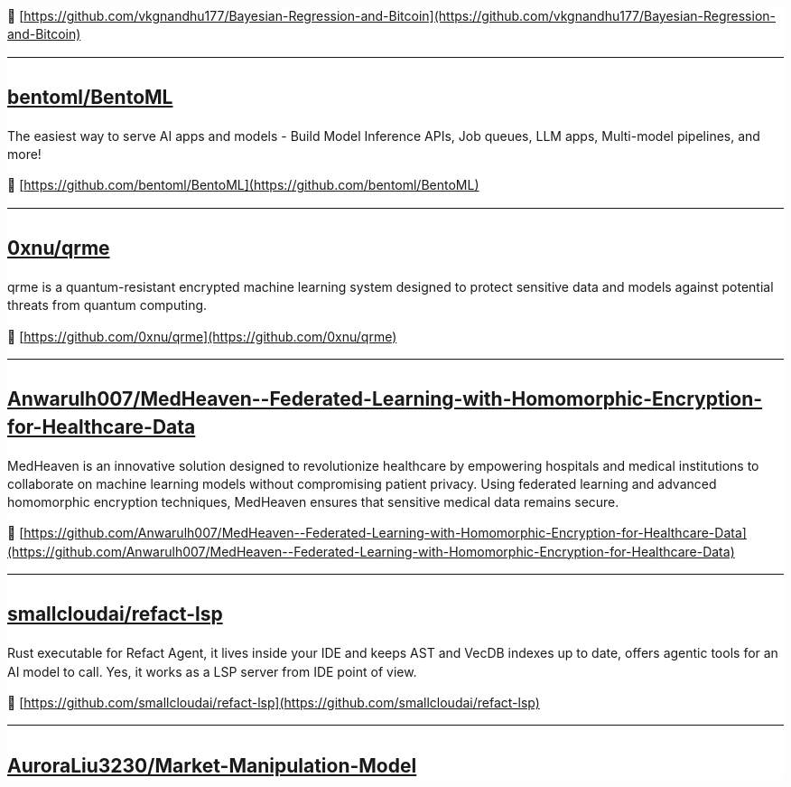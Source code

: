 🔗 [https://github.com/vkgnandhu177/Bayesian-Regression-and-Bitcoin](https://github.com/vkgnandhu177/Bayesian-Regression-and-Bitcoin)

---

## [bentoml/BentoML](https://github.com/bentoml/BentoML)

The easiest way to serve AI apps and models - Build Model Inference APIs, Job queues, LLM apps, Multi-model pipelines, and more!

🔗 [https://github.com/bentoml/BentoML](https://github.com/bentoml/BentoML)

---

## [0xnu/qrme](https://github.com/0xnu/qrme)

qrme is a quantum-resistant encrypted machine learning system designed to protect sensitive data and models against potential threats from quantum computing.

🔗 [https://github.com/0xnu/qrme](https://github.com/0xnu/qrme)

---

## [Anwarulh007/MedHeaven--Federated-Learning-with-Homomorphic-Encryption-for-Healthcare-Data](https://github.com/Anwarulh007/MedHeaven--Federated-Learning-with-Homomorphic-Encryption-for-Healthcare-Data)

MedHeaven is an innovative solution designed to revolutionize healthcare by empowering hospitals and medical institutions to collaborate on machine learning models without compromising patient privacy. Using federated learning and advanced homomorphic encryption techniques, MedHeaven ensures that sensitive medical data remains secure.

🔗 [https://github.com/Anwarulh007/MedHeaven--Federated-Learning-with-Homomorphic-Encryption-for-Healthcare-Data](https://github.com/Anwarulh007/MedHeaven--Federated-Learning-with-Homomorphic-Encryption-for-Healthcare-Data)

---

## [smallcloudai/refact-lsp](https://github.com/smallcloudai/refact-lsp)

Rust executable for Refact Agent, it lives inside your IDE and keeps AST and VecDB indexes up to date, offers agentic tools for an AI model to call. Yes, it works as a LSP server from IDE point of view.

🔗 [https://github.com/smallcloudai/refact-lsp](https://github.com/smallcloudai/refact-lsp)

---

## [AuroraLiu3230/Market-Manipulation-Model](https://github.com/AuroraLiu3230/Market-Manipulation-Model)
